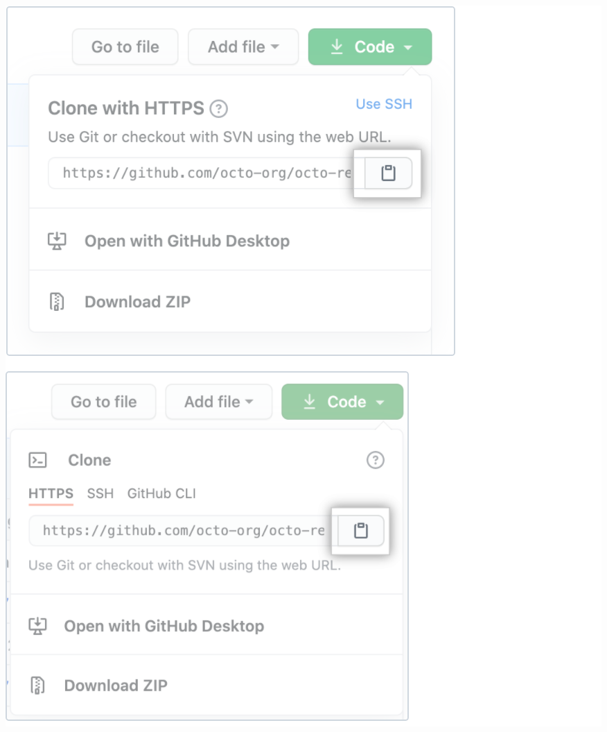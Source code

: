 ![Image template](readme/images/cloning-screenshot2.png)

![Image template](readme/images/cloning-screenshot3.png)

